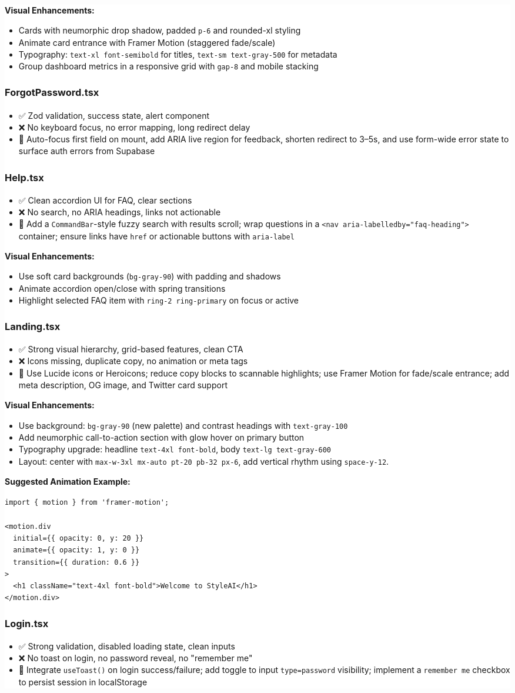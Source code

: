 **Visual Enhancements:**
- Cards with neumorphic drop shadow, padded `p-6` and rounded-xl styling
- Animate card entrance with Framer Motion (staggered fade/scale)
- Typography: `text-xl font-semibold` for titles, `text-sm text-gray-500` for metadata
- Group dashboard metrics in a responsive grid with `gap-8` and mobile stacking

### ForgotPassword.tsx
- ✅ Zod validation, success state, alert component
- ❌ No keyboard focus, no error mapping, long redirect delay
- 🔧 Auto-focus first field on mount, add ARIA live region for feedback, shorten redirect to 3–5s, and use form-wide error state to surface auth errors from Supabase

### Help.tsx
- ✅ Clean accordion UI for FAQ, clear sections
- ❌ No search, no ARIA headings, links not actionable
- 🔧 Add a `CommandBar`-style fuzzy search with results scroll; wrap questions in a `<nav aria-labelledby="faq-heading">` container; ensure links have `href` or actionable buttons with `aria-label`

**Visual Enhancements:**
- Use soft card backgrounds (`bg-gray-90`) with padding and shadows
- Animate accordion open/close with spring transitions
- Highlight selected FAQ item with `ring-2 ring-primary` on focus or active

### Landing.tsx
- ✅ Strong visual hierarchy, grid-based features, clean CTA
- ❌ Icons missing, duplicate copy, no animation or meta tags
- 🔧 Use Lucide icons or Heroicons; reduce copy blocks to scannable highlights; use Framer Motion for fade/scale entrance; add meta description, OG image, and Twitter card support

**Visual Enhancements:**
- Use background: `bg-gray-90` (new palette) and contrast headings with `text-gray-100`
- Add neumorphic call-to-action section with glow hover on primary button
- Typography upgrade: headline `text-4xl font-bold`, body `text-lg text-gray-600`
- Layout: center with `max-w-3xl mx-auto pt-20 pb-32 px-6`, add vertical rhythm using `space-y-12`.

**Suggested Animation Example:**
```tsx
import { motion } from 'framer-motion';

<motion.div
  initial={{ opacity: 0, y: 20 }}
  animate={{ opacity: 1, y: 0 }}
  transition={{ duration: 0.6 }}
>
  <h1 className="text-4xl font-bold">Welcome to StyleAI</h1>
</motion.div>
```

### Login.tsx
- ✅ Strong validation, disabled loading state, clean inputs
- ❌ No toast on login, no password reveal, no "remember me"
- 🔧 Integrate `useToast()` on login success/failure; add toggle to input `type=password` visibility; implement a `remember me` checkbox to persist session in localStorage
